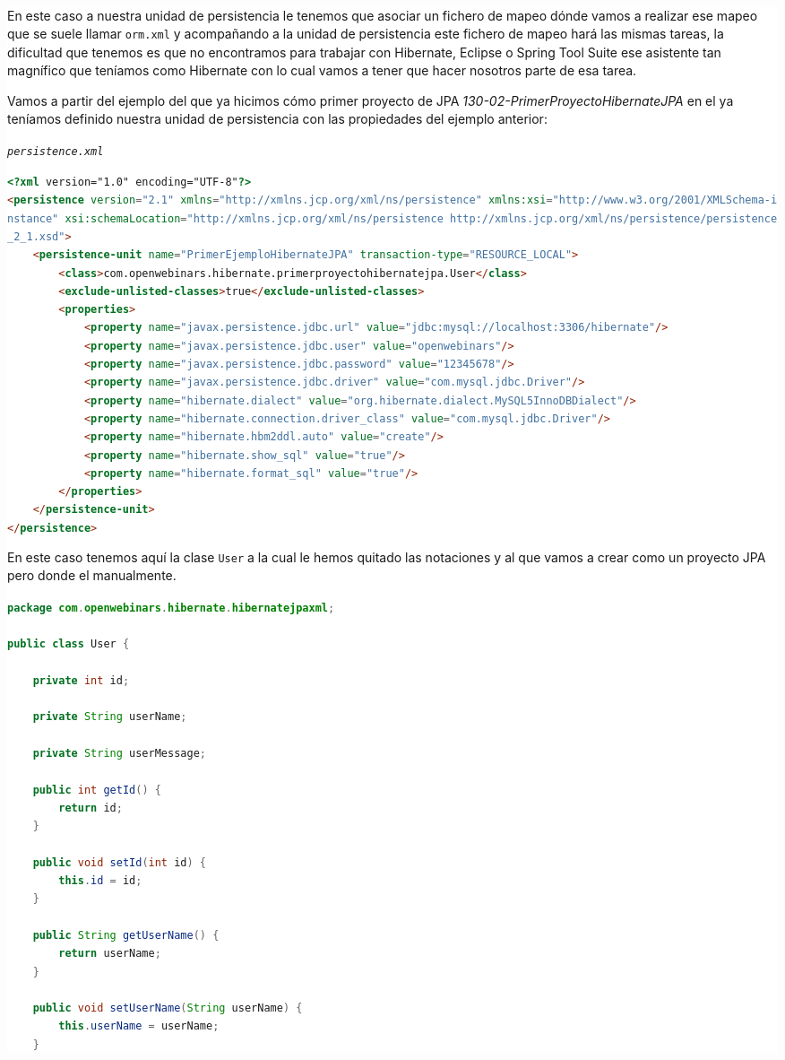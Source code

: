 En este caso a nuestra unidad de persistencia le tenemos que asociar un fichero de mapeo dónde vamos a realizar ese  mapeo que se suele llamar `orm.xml` y acompañando a la unidad de persistencia este fichero de mapeo hará las mismas tareas, la dificultad que tenemos es que no encontramos para trabajar con Hibernate, Eclipse o Spring Tool Suite ese asistente tan magnífico que teníamos como Hibernate con lo cual vamos a tener que hacer nosotros parte de esa tarea.

Vamos a partir del ejemplo del que ya hicimos cómo primer proyecto de JPA *130-02-PrimerProyectoHibernateJPA* en el ya teníamos definido nuestra unidad de persistencia con las propiedades del ejemplo anterior:

*`persistence.xml`*

```html
<?xml version="1.0" encoding="UTF-8"?>
<persistence version="2.1" xmlns="http://xmlns.jcp.org/xml/ns/persistence" xmlns:xsi="http://www.w3.org/2001/XMLSchema-instance" xsi:schemaLocation="http://xmlns.jcp.org/xml/ns/persistence http://xmlns.jcp.org/xml/ns/persistence/persistence_2_1.xsd">
	<persistence-unit name="PrimerEjemploHibernateJPA" transaction-type="RESOURCE_LOCAL">
		<class>com.openwebinars.hibernate.primerproyectohibernatejpa.User</class>
		<exclude-unlisted-classes>true</exclude-unlisted-classes>
		<properties>
			<property name="javax.persistence.jdbc.url" value="jdbc:mysql://localhost:3306/hibernate"/>
			<property name="javax.persistence.jdbc.user" value="openwebinars"/>
			<property name="javax.persistence.jdbc.password" value="12345678"/>
			<property name="javax.persistence.jdbc.driver" value="com.mysql.jdbc.Driver"/>
			<property name="hibernate.dialect" value="org.hibernate.dialect.MySQL5InnoDBDialect"/>
			<property name="hibernate.connection.driver_class" value="com.mysql.jdbc.Driver"/>
			<property name="hibernate.hbm2ddl.auto" value="create"/>
			<property name="hibernate.show_sql" value="true"/>
			<property name="hibernate.format_sql" value="true"/>
		</properties>
	</persistence-unit>
</persistence>
```

En este caso tenemos aquí la clase `User` a la cual le hemos quitado las notaciones y al que vamos a crear como un proyecto JPA pero donde el manualmente.

```java
package com.openwebinars.hibernate.hibernatejpaxml;

public class User {

	private int id;

	private String userName;

	private String userMessage;

	public int getId() {
		return id;
	}

	public void setId(int id) {
		this.id = id;
	}

	public String getUserName() {
		return userName;
	}

	public void setUserName(String userName) {
		this.userName = userName;
	}

```
